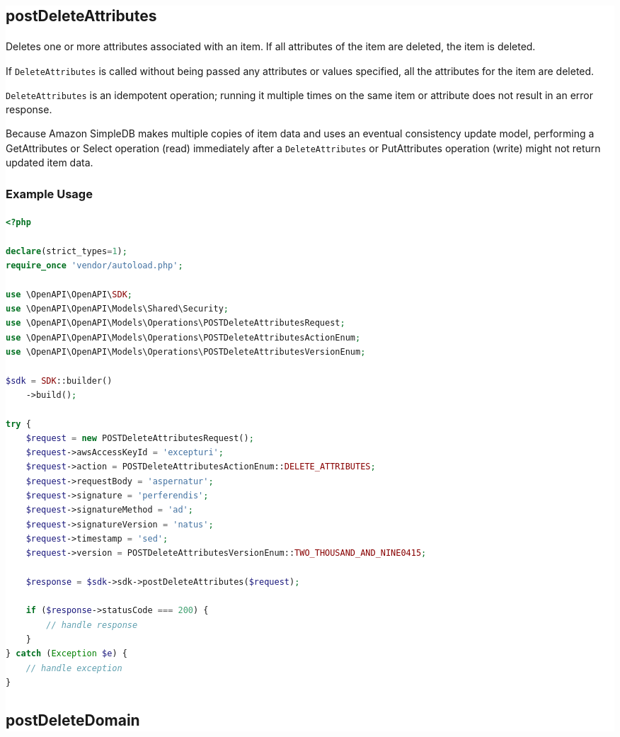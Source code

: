 ## postDeleteAttributes

<p> Deletes one or more attributes associated with an item. If all attributes of the item are deleted, the item is deleted. </p> <note> If <code>DeleteAttributes</code> is called without being passed any attributes or values specified, all the attributes for the item are deleted. </note> <p> <code>DeleteAttributes</code> is an idempotent operation; running it multiple times on the same item or attribute does not result in an error response. </p> <p> Because Amazon SimpleDB makes multiple copies of item data and uses an eventual consistency update model, performing a <a>GetAttributes</a> or <a>Select</a> operation (read) immediately after a <code>DeleteAttributes</code> or <a>PutAttributes</a> operation (write) might not return updated item data. </p>

### Example Usage

```php
<?php

declare(strict_types=1);
require_once 'vendor/autoload.php';

use \OpenAPI\OpenAPI\SDK;
use \OpenAPI\OpenAPI\Models\Shared\Security;
use \OpenAPI\OpenAPI\Models\Operations\POSTDeleteAttributesRequest;
use \OpenAPI\OpenAPI\Models\Operations\POSTDeleteAttributesActionEnum;
use \OpenAPI\OpenAPI\Models\Operations\POSTDeleteAttributesVersionEnum;

$sdk = SDK::builder()
    ->build();

try {
    $request = new POSTDeleteAttributesRequest();
    $request->awsAccessKeyId = 'excepturi';
    $request->action = POSTDeleteAttributesActionEnum::DELETE_ATTRIBUTES;
    $request->requestBody = 'aspernatur';
    $request->signature = 'perferendis';
    $request->signatureMethod = 'ad';
    $request->signatureVersion = 'natus';
    $request->timestamp = 'sed';
    $request->version = POSTDeleteAttributesVersionEnum::TWO_THOUSAND_AND_NINE0415;

    $response = $sdk->sdk->postDeleteAttributes($request);

    if ($response->statusCode === 200) {
        // handle response
    }
} catch (Exception $e) {
    // handle exception
}
```

## postDeleteDomain
